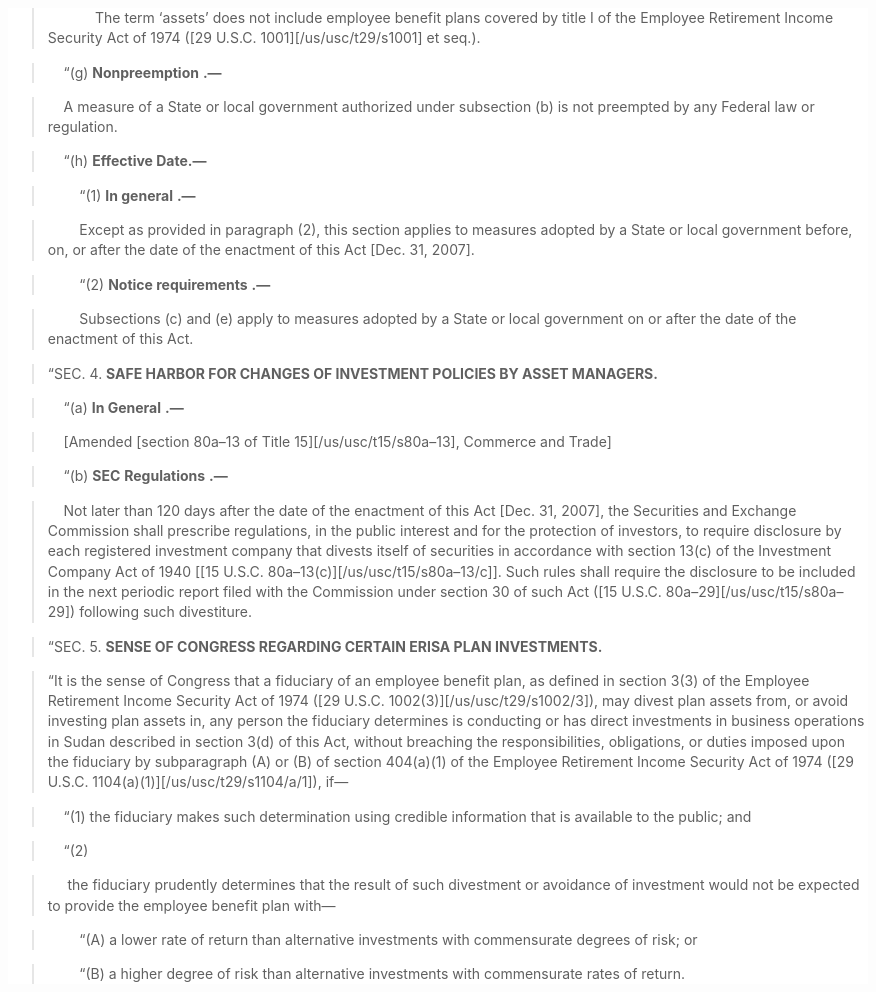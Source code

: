 >             The term ‘assets’ does not include employee benefit plans covered by title I of the Employee Retirement Income Security Act of 1974 ([29 U.S.C. 1001][/us/usc/t29/s1001] et seq.).

>     “(g)  __Nonpreemption__  __.—__ 

>     A measure of a State or local government authorized under subsection (b) is not preempted by any Federal law or regulation.

>     “(h) __Effective Date.—__ 

>         “(1)  __In general__  __.—__ 

>         Except as provided in paragraph (2), this section applies to measures adopted by a State or local government before, on, or after the date of the enactment of this Act \[Dec. 31, 2007\].

>         “(2)  __Notice requirements__  __.—__ 

>         Subsections (c) and (e) apply to measures adopted by a State or local government on or after the date of the enactment of this Act.

> “SEC. 4. __SAFE HARBOR FOR CHANGES OF INVESTMENT POLICIES BY ASSET MANAGERS.__ 

>     “(a)  __In General__  __.—__ 

>     \[Amended [section 80a–13 of Title 15][/us/usc/t15/s80a–13], Commerce and Trade\]

>     “(b) __SEC__  __Regulations__  __.—__ 

>     Not later than 120 days after the date of the enactment of this Act \[Dec. 31, 2007\], the Securities and Exchange Commission shall prescribe regulations, in the public interest and for the protection of investors, to require disclosure by each registered investment company that divests itself of securities in accordance with section 13(c) of the Investment Company Act of 1940 \[[15 U.S.C. 80a–13(c)][/us/usc/t15/s80a–13/c]\]. Such rules shall require the disclosure to be included in the next periodic report filed with the Commission under section 30 of such Act ([15 U.S.C. 80a–29][/us/usc/t15/s80a–29]) following such divestiture.

> “SEC. 5. __SENSE OF CONGRESS REGARDING CERTAIN ERISA PLAN INVESTMENTS.__ 

> “It is the sense of Congress that a fiduciary of an employee benefit plan, as defined in section 3(3) of the Employee Retirement Income Security Act of 1974 ([29 U.S.C. 1002(3)][/us/usc/t29/s1002/3]), may divest plan assets from, or avoid investing plan assets in, any person the fiduciary determines is conducting or has direct investments in business operations in Sudan described in section 3(d) of this Act, without breaching the responsibilities, obligations, or duties imposed upon the fiduciary by subparagraph (A) or (B) of section 404(a)(1) of the Employee Retirement Income Security Act of 1974 ([29 U.S.C. 1104(a)(1)][/us/usc/t29/s1104/a/1]), if—

>     “(1) the fiduciary makes such determination using credible information that is available to the public; and

>     “(2)

>      the fiduciary prudently determines that the result of such divestment or avoidance of investment would not be expected to provide the employee benefit plan with—

>         “(A) a lower rate of return than alternative investments with commensurate degrees of risk; or

>         “(B) a higher degree of risk than alternative investments with commensurate rates of return.
